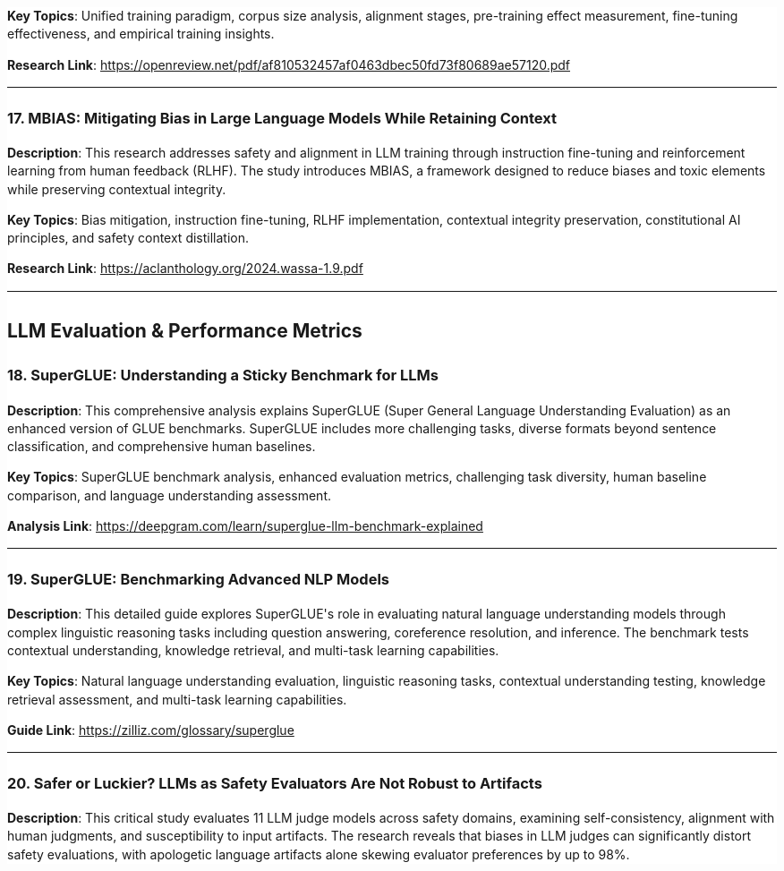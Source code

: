 **Key Topics**: Unified training paradigm, corpus size analysis, alignment stages, pre-training effect measurement, fine-tuning effectiveness, and empirical training insights.
 
**Research Link**: https://openreview.net/pdf/af810532457af0463dbec50fd73f80689ae57120.pdf
 
---
 
### 17. MBIAS: Mitigating Bias in Large Language Models While Retaining Context
**Description**: This research addresses safety and alignment in LLM training through instruction fine-tuning and reinforcement learning from human feedback (RLHF). The study introduces MBIAS, a framework designed to reduce biases and toxic elements while preserving contextual integrity.
 
**Key Topics**: Bias mitigation, instruction fine-tuning, RLHF implementation, contextual integrity preservation, constitutional AI principles, and safety context distillation.
 
**Research Link**: https://aclanthology.org/2024.wassa-1.9.pdf
 
---
 
## LLM Evaluation & Performance Metrics
 
### 18. SuperGLUE: Understanding a Sticky Benchmark for LLMs
**Description**: This comprehensive analysis explains SuperGLUE (Super General Language Understanding Evaluation) as an enhanced version of GLUE benchmarks. SuperGLUE includes more challenging tasks, diverse formats beyond sentence classification, and comprehensive human baselines.
 
**Key Topics**: SuperGLUE benchmark analysis, enhanced evaluation metrics, challenging task diversity, human baseline comparison, and language understanding assessment.
 
**Analysis Link**: https://deepgram.com/learn/superglue-llm-benchmark-explained
 
---
 
### 19. SuperGLUE: Benchmarking Advanced NLP Models
**Description**: This detailed guide explores SuperGLUE's role in evaluating natural language understanding models through complex linguistic reasoning tasks including question answering, coreference resolution, and inference. The benchmark tests contextual understanding, knowledge retrieval, and multi-task learning capabilities.
 
**Key Topics**: Natural language understanding evaluation, linguistic reasoning tasks, contextual understanding testing, knowledge retrieval assessment, and multi-task learning capabilities.
 
**Guide Link**: https://zilliz.com/glossary/superglue
 
---
 
### 20. Safer or Luckier? LLMs as Safety Evaluators Are Not Robust to Artifacts
**Description**: This critical study evaluates 11 LLM judge models across safety domains, examining self-consistency, alignment with human judgments, and susceptibility to input artifacts. The research reveals that biases in LLM judges can significantly distort safety evaluations, with apologetic language artifacts alone skewing evaluator preferences by up to 98%.
 
